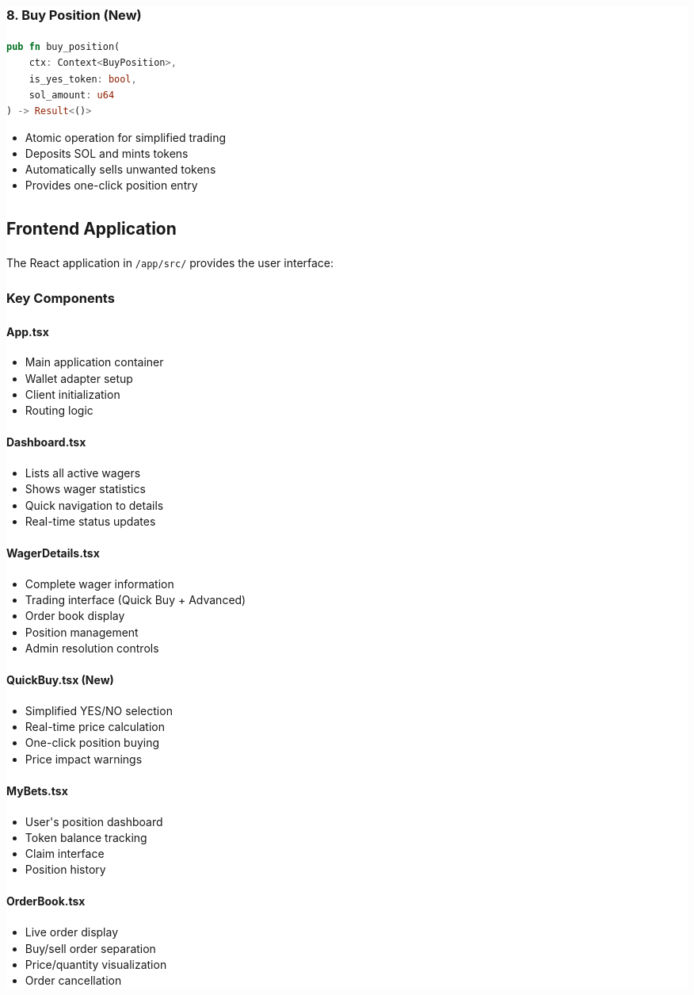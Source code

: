 ### 8. Buy Position (New)
```rust
pub fn buy_position(
    ctx: Context<BuyPosition>,
    is_yes_token: bool,
    sol_amount: u64
) -> Result<()>
```
- Atomic operation for simplified trading
- Deposits SOL and mints tokens
- Automatically sells unwanted tokens
- Provides one-click position entry

## Frontend Application

The React application in `/app/src/` provides the user interface:

### Key Components

#### App.tsx
- Main application container
- Wallet adapter setup
- Client initialization
- Routing logic

#### Dashboard.tsx
- Lists all active wagers
- Shows wager statistics
- Quick navigation to details
- Real-time status updates

#### WagerDetails.tsx
- Complete wager information
- Trading interface (Quick Buy + Advanced)
- Order book display
- Position management
- Admin resolution controls

#### QuickBuy.tsx (New)
- Simplified YES/NO selection
- Real-time price calculation
- One-click position buying
- Price impact warnings

#### MyBets.tsx
- User's position dashboard
- Token balance tracking
- Claim interface
- Position history

#### OrderBook.tsx
- Live order display
- Buy/sell order separation
- Price/quantity visualization
- Order cancellation
